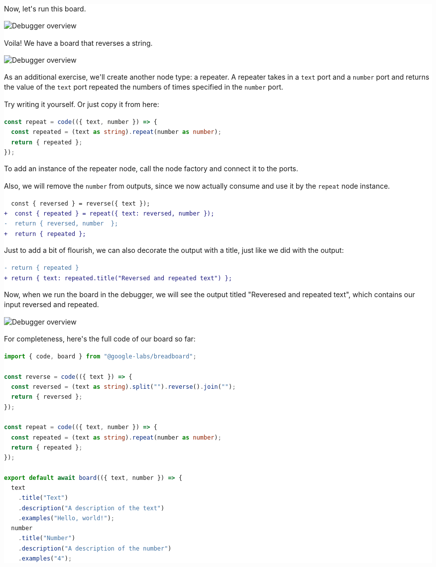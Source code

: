 Now, let's run this board.

![Debugger overview](/breadboard/static/images/happy-path/reversed-result.png)

Voila! We have a board that reverses a string.

![Debugger overview](/breadboard/static/images/happy-path/new-node.png)

As an additional exercise, we'll create another node type: a repeater. A repeater takes in a `text` port and a `number` port and returns the value of the `text` port repeated the numbers of times specified in the `number` port.

Try writing it yourself. Or just copy it from here:

```ts
const repeat = code(({ text, number }) => {
  const repeated = (text as string).repeat(number as number);
  return { repeated };
});
```

To add an instance of the repeater node, call the node factory and connect it to the ports.

Also, we will remove the `number` from outputs, since we now actually consume and use it by the `repeat` node instance.

```diff
  const { reversed } = reverse({ text });
+  const { repeated } = repeat({ text: reversed, number });
-  return { reversed, number  };
+  return { repeated };
```

Just to add a bit of flourish, we can also decorate the output with a title, just like we did with the output:

```diff
- return { repeated }
+ return { text: repeated.title("Reversed and repeated text") };
```

Now, when we run the board in the debugger, we will see the output titled "Reveresed and repeated text", which contains our input reversed and repeated.

![Debugger overview](/breadboard/static/images/happy-path/reverse-and-repeat.png)

For completeness, here's the full code of our board so far:

```ts
import { code, board } from "@google-labs/breadboard";

const reverse = code(({ text }) => {
  const reversed = (text as string).split("").reverse().join("");
  return { reversed };
});

const repeat = code(({ text, number }) => {
  const repeated = (text as string).repeat(number as number);
  return { repeated };
});

export default await board(({ text, number }) => {
  text
    .title("Text")
    .description("A description of the text")
    .examples("Hello, world!");
  number
    .title("Number")
    .description("A description of the number")
    .examples("4");
```